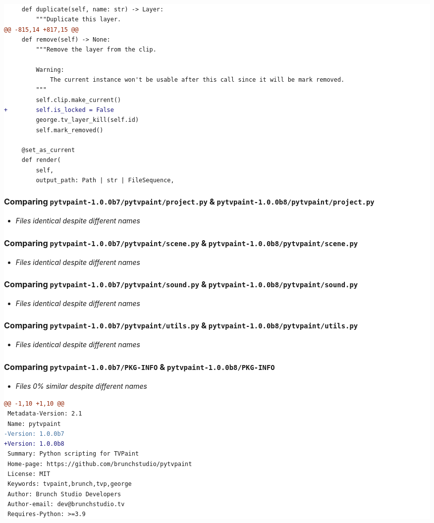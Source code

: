 ```diff
     def duplicate(self, name: str) -> Layer:
         """Duplicate this layer.
@@ -815,14 +817,15 @@
     def remove(self) -> None:
         """Remove the layer from the clip.
 
         Warning:
             The current instance won't be usable after this call since it will be mark removed.
         """
         self.clip.make_current()
+        self.is_locked = False
         george.tv_layer_kill(self.id)
         self.mark_removed()
 
     @set_as_current
     def render(
         self,
         output_path: Path | str | FileSequence,
```

### Comparing `pytvpaint-1.0.0b7/pytvpaint/project.py` & `pytvpaint-1.0.0b8/pytvpaint/project.py`

 * *Files identical despite different names*

### Comparing `pytvpaint-1.0.0b7/pytvpaint/scene.py` & `pytvpaint-1.0.0b8/pytvpaint/scene.py`

 * *Files identical despite different names*

### Comparing `pytvpaint-1.0.0b7/pytvpaint/sound.py` & `pytvpaint-1.0.0b8/pytvpaint/sound.py`

 * *Files identical despite different names*

### Comparing `pytvpaint-1.0.0b7/pytvpaint/utils.py` & `pytvpaint-1.0.0b8/pytvpaint/utils.py`

 * *Files identical despite different names*

### Comparing `pytvpaint-1.0.0b7/PKG-INFO` & `pytvpaint-1.0.0b8/PKG-INFO`

 * *Files 0% similar despite different names*

```diff
@@ -1,10 +1,10 @@
 Metadata-Version: 2.1
 Name: pytvpaint
-Version: 1.0.0b7
+Version: 1.0.0b8
 Summary: Python scripting for TVPaint
 Home-page: https://github.com/brunchstudio/pytvpaint
 License: MIT
 Keywords: tvpaint,brunch,tvp,george
 Author: Brunch Studio Developers
 Author-email: dev@brunchstudio.tv
 Requires-Python: >=3.9
```

